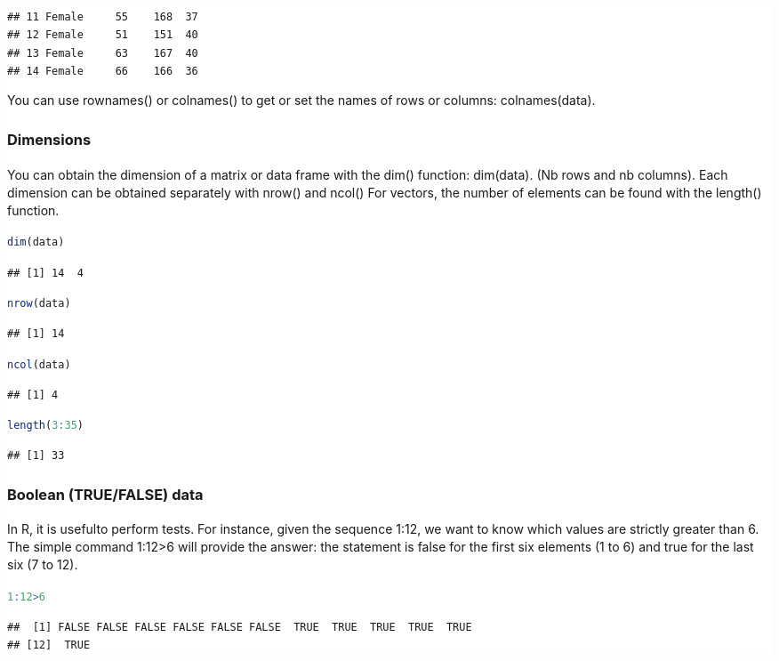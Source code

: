     ## 11 Female     55    168  37
    ## 12 Female     51    151  40
    ## 13 Female     63    167  40
    ## 14 Female     66    166  36

You can use rownames() or colnames() to get or set the names of rows or columns: colnames(data).

### Dimensions

You can obtain the dimension of a matrix or data frame with the dim() function: dim(data). (Nb rows and nb columns). Each dimension can be obtained separately with nrow() and ncol() For vectors, the number of elements can be found with the length() function.

``` r
dim(data)
```

    ## [1] 14  4

``` r
nrow(data)
```

    ## [1] 14

``` r
ncol(data)
```

    ## [1] 4

``` r
length(3:35)
```

    ## [1] 33

### Boolean (TRUE/FALSE) data

In R, it is usefulto perform tests. For instance, given the sequence 1:12, we want to know which values are strictly greater than 6. The simple command 1:12&gt;6 will provide the answer: the statement is false for the first six elements (1 to 6) and true for the last six (7 to 12).

``` r
1:12>6
```

    ##  [1] FALSE FALSE FALSE FALSE FALSE FALSE  TRUE  TRUE  TRUE  TRUE  TRUE
    ## [12]  TRUE
